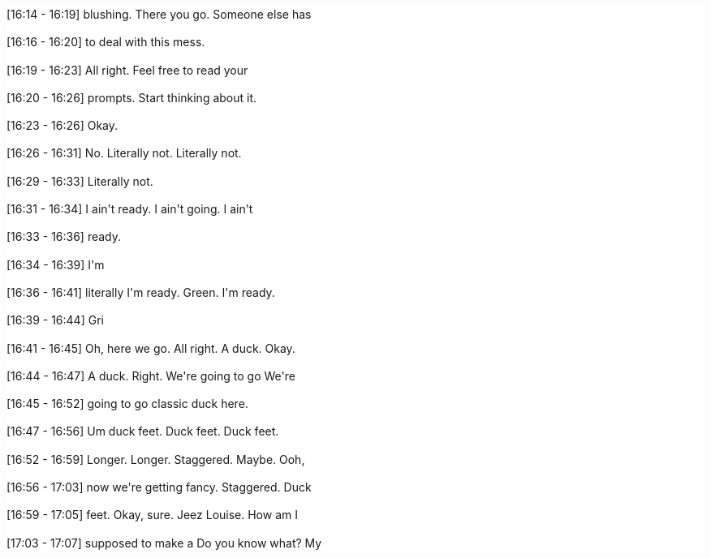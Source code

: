 [16:14 - 16:19]
blushing. There you go. Someone else has

[16:16 - 16:20]
to deal with this mess.

[16:19 - 16:23]
All right. Feel free to read your

[16:20 - 16:26]
prompts. Start thinking about it.

[16:23 - 16:26]
Okay.

[16:26 - 16:31]
No. Literally not. Literally not.

[16:29 - 16:33]
Literally not.

[16:31 - 16:34]
I ain't ready. I ain't going. I ain't

[16:33 - 16:36]
ready.

[16:34 - 16:39]
I'm

[16:36 - 16:41]
literally I'm ready. Green. I'm ready.

[16:39 - 16:44]
Gri

[16:41 - 16:45]
Oh, here we go. All right. A duck. Okay.

[16:44 - 16:47]
A duck. Right. We're going to go We're

[16:45 - 16:52]
going to go classic duck here.

[16:47 - 16:56]
Um duck feet. Duck feet. Duck feet.

[16:52 - 16:59]
Longer. Longer. Staggered. Maybe. Ooh,

[16:56 - 17:03]
now we're getting fancy. Staggered. Duck

[16:59 - 17:05]
feet. Okay, sure. Jeez Louise. How am I

[17:03 - 17:07]
supposed to make a Do you know what? My
